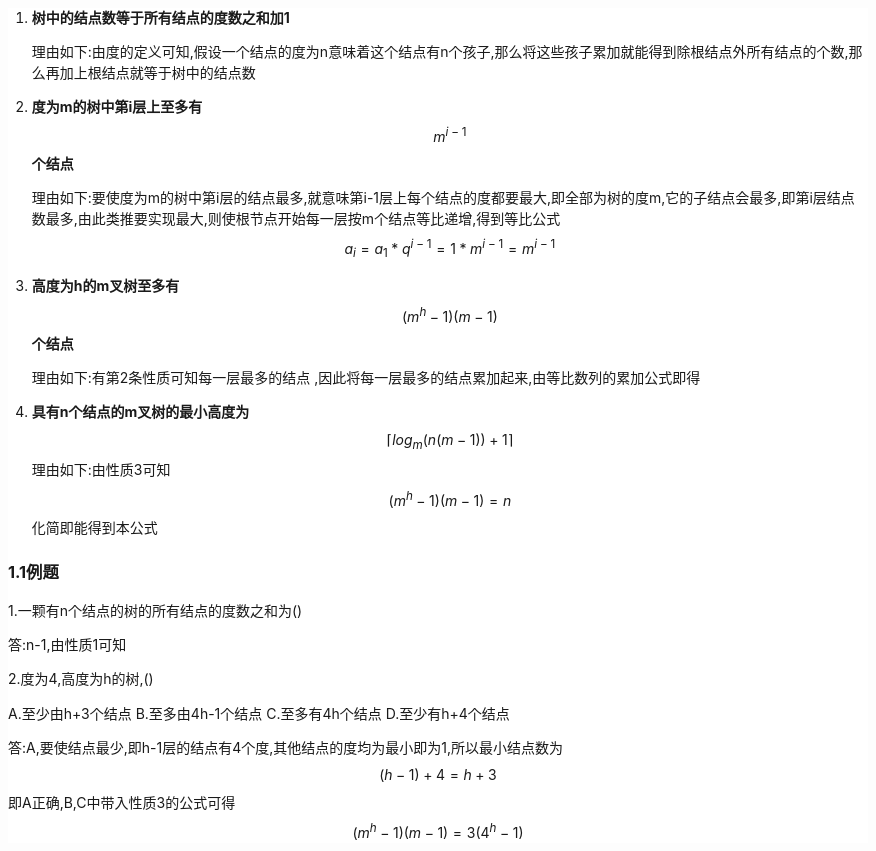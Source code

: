 1. **树中的结点数等于所有结点的度数之和加1**

   理由如下:由度的定义可知,假设一个结点的度为n意味着这个结点有n个孩子,那么将这些孩子累加就能得到除根结点外所有结点的个数,那么再加上根结点就等于树中的结点数

2. **度为m的树中第i层上至多有**
   $$
   m^{i-1}
   $$
   **个结点**

   理由如下:要使度为m的树中第i层的结点最多,就意味第i-1层上每个结点的度都要最大,即全部为树的度m,它的子结点会最多,即第i层结点数最多,由此类推要实现最大,则使根节点开始每一层按m个结点等比递增,得到等比公式
   $$
   a_i=a_1*q^{i-1}=1*m^{i-1}=m^{i-1}
   $$

3. **高度为h的m叉树至多有**
   $$
   (m^h-1)(m-1)
   $$
   **个结点**

   理由如下:有第2条性质可知每一层最多的结点 ,因此将每一层最多的结点累加起来,由等比数列的累加公式即得

4. **具有n个结点的m叉树的最小高度为**
   $$
   \lceil log_m(n(m-1))+1 \rceil
   $$
   理由如下:由性质3可知
   $$
   (m^h-1)(m-1)=n
   $$
   化简即能得到本公式



### 1.1例题

1.一颗有n个结点的树的所有结点的度数之和为()

答:n-1,由性质1可知



2.度为4,高度为h的树,()

A.至少由h+3个结点	B.至多由4h-1个结点	C.至多有4h个结点	D.至少有h+4个结点



答:A,要使结点最少,即h-1层的结点有4个度,其他结点的度均为最小即为1,所以最小结点数为
$$
(h-1)+4=h+3
$$
即A正确,B,C中带入性质3的公式可得
$$
(m^h-1)(m-1)=3(4^h-1)
$$
